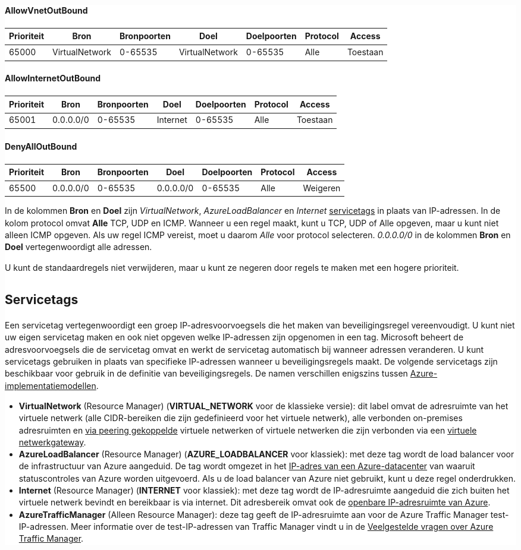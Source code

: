 #### <a name="allowvnetoutbound"></a>AllowVnetOutBound

|Prioriteit|Bron|Bronpoorten| Doel | Doelpoorten | Protocol | Access |
|---|---|---|---|---|---|---|
| 65000 | VirtualNetwork | 0-65535 | VirtualNetwork | 0-65535 | Alle | Toestaan |

#### <a name="allowinternetoutbound"></a>AllowInternetOutBound

|Prioriteit|Bron|Bronpoorten| Doel | Doelpoorten | Protocol | Access |
|---|---|---|---|---|---|---|
| 65001 | 0.0.0.0/0 | 0-65535 | Internet | 0-65535 | Alle | Toestaan |

#### <a name="denyalloutbound"></a>DenyAllOutBound

|Prioriteit|Bron|Bronpoorten| Doel | Doelpoorten | Protocol | Access |
|---|---|---|---|---|---|---|
| 65500 | 0.0.0.0/0 | 0-65535 | 0.0.0.0/0 | 0-65535 | Alle | Weigeren |

In de kolommen **Bron** en **Doel** zijn *VirtualNetwork*, *AzureLoadBalancer* en *Internet* [servicetags](#tags) in plaats van IP-adressen. In de kolom protocol omvat **Alle** TCP, UDP en ICMP. Wanneer u een regel maakt, kunt u TCP, UDP of Alle opgeven, maar u kunt niet alleen ICMP opgeven. Als uw regel ICMP vereist, moet u daarom *Alle* voor protocol selecteren. *0.0.0.0/0* in de kolommen **Bron** en **Doel** vertegenwoordigt alle adressen.
 
U kunt de standaardregels niet verwijderen, maar u kunt ze negeren door regels te maken met een hogere prioriteit.

## <a name="service-tags"></a>Servicetags

 Een servicetag vertegenwoordigt een groep IP-adresvoorvoegsels die het maken van beveiligingsregel vereenvoudigt. U kunt niet uw eigen servicetag maken en ook niet opgeven welke IP-adressen zijn opgenomen in een tag. Microsoft beheert de adresvoorvoegsels die de servicetag omvat en werkt de servicetag automatisch bij wanneer adressen veranderen. U kunt servicetags gebruiken in plaats van specifieke IP-adressen wanneer u beveiligingsregels maakt. De volgende servicetags zijn beschikbaar voor gebruik in de definitie van beveiligingsregels. De namen verschillen enigszins tussen [Azure-implementatiemodellen](../azure-resource-manager/resource-manager-deployment-model.md?toc=%2fazure%2fvirtual-network%2ftoc.json).

* **VirtualNetwork** (Resource Manager) (**VIRTUAL_NETWORK** voor de klassieke versie): dit label omvat de adresruimte van het virtuele netwerk (alle CIDR-bereiken die zijn gedefinieerd voor het virtuele netwerk), alle verbonden on-premises adresruimten en [via peering gekoppelde](virtual-network-peering-overview.md) virtuele netwerken of virtuele netwerken die zijn verbonden via een [virtuele netwerkgateway](../vpn-gateway/vpn-gateway-about-vpngateways.md?toc=%2fazure%2fvirtual-network%2ftoc.json).
* **AzureLoadBalancer** (Resource Manager) (**AZURE_LOADBALANCER** voor klassiek): met deze tag wordt de load balancer voor de infrastructuur van Azure aangeduid. De tag wordt omgezet in het [IP-adres van een Azure-datacenter](https://www.microsoft.com/download/details.aspx?id=41653) van waaruit statuscontroles van Azure worden uitgevoerd. Als u de load balancer van Azure niet gebruikt, kunt u deze regel onderdrukken.
* **Internet** (Resource Manager) (**INTERNET** voor klassiek): met deze tag wordt de IP-adresruimte aangeduid die zich buiten het virtuele netwerk bevindt en bereikbaar is via internet. Dit adresbereik omvat ook de [openbare IP-adresruimte van Azure](https://www.microsoft.com/download/details.aspx?id=41653).
* **AzureTrafficManager** (Alleen Resource Manager): deze tag geeft de IP-adresruimte aan voor de Azure Traffic Manager test-IP-adressen. Meer informatie over de test-IP-adressen van Traffic Manager vindt u in de [Veelgestelde vragen over Azure Traffic Manager](https://docs.microsoft.com/azure/traffic-manager/traffic-manager-faqs).